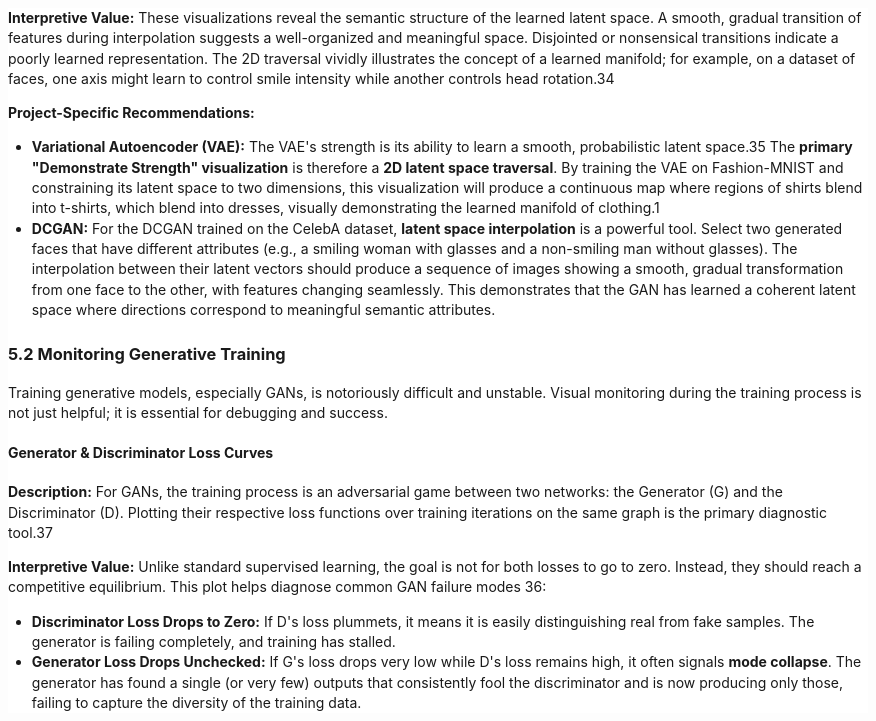 **Interpretive Value:** These visualizations reveal the semantic structure of the learned latent space. A smooth,
gradual transition of features during interpolation suggests a well-organized and meaningful space. Disjointed or
nonsensical transitions indicate a poorly learned representation. The 2D traversal vividly illustrates the concept of a
learned manifold; for example, on a dataset of faces, one axis might learn to control smile intensity while another
controls head rotation.34

**Project-Specific Recommendations:**

* **Variational Autoencoder (VAE):** The VAE's strength is its ability to learn a smooth, probabilistic latent space.35
The
**primary "Demonstrate Strength" visualization** is therefore a **2D latent space traversal**. By training the VAE on
Fashion-MNIST and constraining its latent space to two dimensions, this visualization will produce a continuous map
where regions of shirts blend into t-shirts, which blend into dresses, visually demonstrating the learned manifold of
clothing.1
* **DCGAN:** For the DCGAN trained on the CelebA dataset, **latent space interpolation** is a powerful tool. Select two
generated faces that have different attributes (e.g., a smiling woman with glasses and a non-smiling man without
glasses). The interpolation between their latent vectors should produce a sequence of images showing a smooth, gradual
transformation from one face to the other, with features changing seamlessly. This demonstrates that the GAN has learned
a coherent latent space where directions correspond to meaningful semantic attributes.

### **5.2 Monitoring Generative Training**

Training generative models, especially GANs, is notoriously difficult and unstable. Visual monitoring during the
training process is not just helpful; it is essential for debugging and success.

#### **Generator & Discriminator Loss Curves**

**Description:** For GANs, the training process is an adversarial game between two networks: the Generator (G) and the
Discriminator (D). Plotting their respective loss functions over training iterations on the same graph is the primary
diagnostic tool.37

**Interpretive Value:** Unlike standard supervised learning, the goal is not for both losses to go to zero. Instead,
they should reach a competitive equilibrium. This plot helps diagnose common GAN failure modes 36:

* **Discriminator Loss Drops to Zero:** If D's loss plummets, it means it is easily distinguishing real from fake
samples. The generator is failing completely, and training has stalled.
* **Generator Loss Drops Unchecked:** If G's loss drops very low while D's loss remains high, it often signals **mode
collapse**. The generator has found a single (or very few) outputs that consistently fool the discriminator and is now
producing only those, failing to capture the diversity of the training data.
